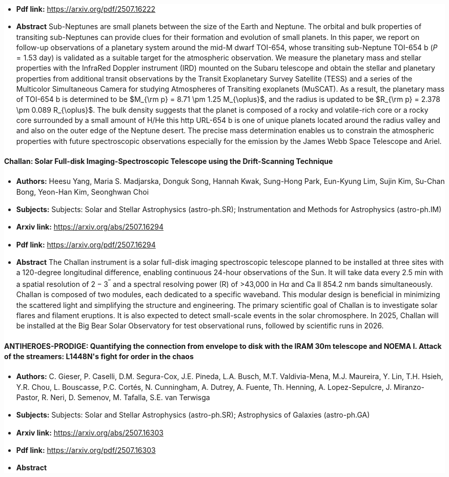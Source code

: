  - **Pdf link:** https://arxiv.org/pdf/2507.16222

 - **Abstract**
 Sub-Neptunes are small planets between the size of the Earth and Neptune. The orbital and bulk properties of transiting sub-Neptunes can provide clues for their formation and evolution of small planets. In this paper, we report on follow-up observations of a planetary system around the mid-M dwarf TOI-654, whose transiting sub-Neptune TOI-654 b ($P=1.53$ day) is validated as a suitable target for the atmospheric observation. We measure the planetary mass and stellar properties with the InfraRed Doppler instrument (IRD) mounted on the Subaru telescope and obtain the stellar and planetary properties from additional transit observations by the Transit Exoplanetary Survey Satellite (TESS) and a series of the Multicolor Simultaneous Camera for studying Atmospheres of Transiting exoplanets (MuSCAT). As a result, the planetary mass of TOI-654 b is determined to be $M_{\rm p} = 8.71 \pm 1.25 M_{\oplus}$, and the radius is updated to be $R_{\rm p} = 2.378 \pm 0.089 R_{\oplus}$. The bulk density suggests that the planet is composed of a rocky and volatile-rich core or a rocky core surrounded by a small amount of H/He this http URL-654 b is one of unique planets located around the radius valley and and also on the outer edge of the Neptune desert. The precise mass determination enables us to constrain the atmospheric properties with future spectroscopic observations especially for the emission by the James Webb Space Telescope and Ariel.
#### Challan: Solar Full-disk Imaging-Spectroscopic Telescope using the Drift-Scanning Technique
 - **Authors:** Heesu Yang, Maria S. Madjarska, Donguk Song, Hannah Kwak, Sung-Hong Park, Eun-Kyung Lim, Sujin Kim, Su-Chan Bong, Yeon-Han Kim, Seonghwan Choi
 - **Subjects:** Subjects:
Solar and Stellar Astrophysics (astro-ph.SR); Instrumentation and Methods for Astrophysics (astro-ph.IM)
 - **Arxiv link:** https://arxiv.org/abs/2507.16294

 - **Pdf link:** https://arxiv.org/pdf/2507.16294

 - **Abstract**
 The Challan instrument is a solar full-disk imaging spectroscopic telescope planned to be installed at three sites with a 120-degree longitudinal difference, enabling continuous 24-hour observations of the Sun. It will take data every 2.5 min with a spatial resolution of $2-3^{\prime\prime}$ and a spectral resolving power (R) of >43,000 in H$\alpha$ and Ca II 854.2 nm bands simultaneously. Challan is composed of two modules, each dedicated to a specific waveband. This modular design is beneficial in minimizing the scattered light and simplifying the structure and engineering. The primary scientific goal of Challan is to investigate solar flares and filament eruptions. It is also expected to detect small-scale events in the solar chromosphere. In 2025, Challan will be installed at the Big Bear Solar Observatory for test observational runs, followed by scientific runs in 2026.
#### ANTIHEROES-PRODIGE: Quantifying the connection from envelope to disk with the IRAM 30m telescope and NOEMA I. Attack of the streamers: L1448N's fight for order in the chaos
 - **Authors:** C. Gieser, P. Caselli, D.M. Segura-Cox, J.E. Pineda, L.A. Busch, M.T. Valdivia-Mena, M.J. Maureira, Y. Lin, T.H. Hsieh, Y.R. Chou, L. Bouscasse, P.C. Cortés, N. Cunningham, A. Dutrey, A. Fuente, Th. Henning, A. Lopez-Sepulcre, J. Miranzo-Pastor, R. Neri, D. Semenov, M. Tafalla, S.E. van Terwisga
 - **Subjects:** Subjects:
Solar and Stellar Astrophysics (astro-ph.SR); Astrophysics of Galaxies (astro-ph.GA)
 - **Arxiv link:** https://arxiv.org/abs/2507.16303

 - **Pdf link:** https://arxiv.org/pdf/2507.16303

 - **Abstract**